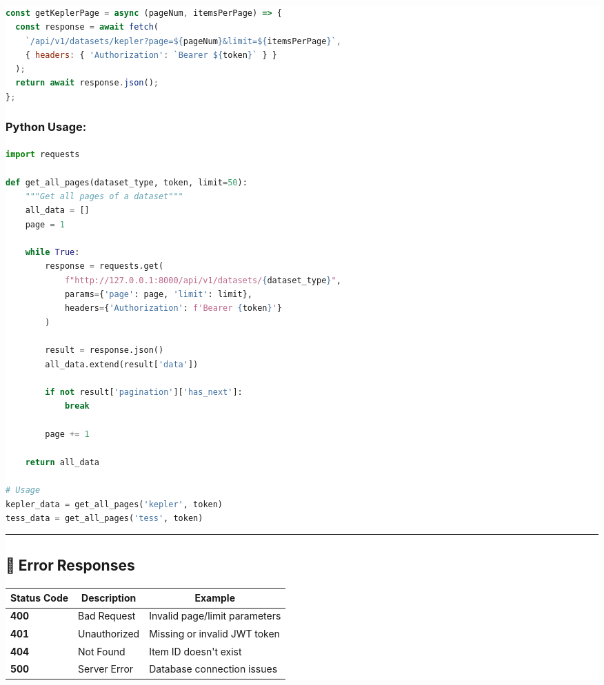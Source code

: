 ```javascript
const getKeplerPage = async (pageNum, itemsPerPage) => {
  const response = await fetch(
    `/api/v1/datasets/kepler?page=${pageNum}&limit=${itemsPerPage}`,
    { headers: { 'Authorization': `Bearer ${token}` } }
  );
  return await response.json();
};
```

### **Python Usage:**

```python
import requests

def get_all_pages(dataset_type, token, limit=50):
    """Get all pages of a dataset"""
    all_data = []
    page = 1
    
    while True:
        response = requests.get(
            f"http://127.0.0.1:8000/api/v1/datasets/{dataset_type}",
            params={'page': page, 'limit': limit},
            headers={'Authorization': f'Bearer {token}'}
        )
        
        result = response.json()
        all_data.extend(result['data'])
        
        if not result['pagination']['has_next']:
            break
            
        page += 1
    
    return all_data

# Usage
kepler_data = get_all_pages('kepler', token)
tess_data = get_all_pages('tess', token)
```

---

## 🚨 Error Responses

| Status Code | Description | Example |
|-------------|-------------|---------|
| **400** | Bad Request | Invalid page/limit parameters |
| **401** | Unauthorized | Missing or invalid JWT token |
| **404** | Not Found | Item ID doesn't exist |
| **500** | Server Error | Database connection issues |

